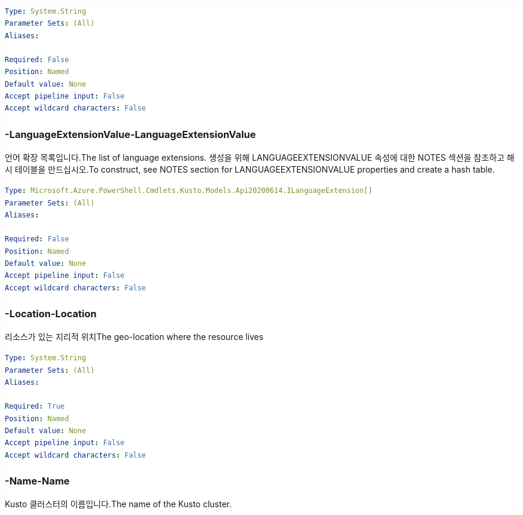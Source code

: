 ```yaml
Type: System.String
Parameter Sets: (All)
Aliases:

Required: False
Position: Named
Default value: None
Accept pipeline input: False
Accept wildcard characters: False
```

### <span data-ttu-id="df67f-134">-LanguageExtensionValue</span><span class="sxs-lookup"><span data-stu-id="df67f-134">-LanguageExtensionValue</span></span>
<span data-ttu-id="df67f-135">언어 확장 목록입니다.</span><span class="sxs-lookup"><span data-stu-id="df67f-135">The list of language extensions.</span></span>
<span data-ttu-id="df67f-136">생성을 위해 LANGUAGEEXTENSIONVALUE 속성에 대한 NOTES 섹션을 참조하고 해시 테이블을 만드십시오.</span><span class="sxs-lookup"><span data-stu-id="df67f-136">To construct, see NOTES section for LANGUAGEEXTENSIONVALUE properties and create a hash table.</span></span>

```yaml
Type: Microsoft.Azure.PowerShell.Cmdlets.Kusto.Models.Api20200614.ILanguageExtension[]
Parameter Sets: (All)
Aliases:

Required: False
Position: Named
Default value: None
Accept pipeline input: False
Accept wildcard characters: False
```

### <span data-ttu-id="df67f-137">-Location</span><span class="sxs-lookup"><span data-stu-id="df67f-137">-Location</span></span>
<span data-ttu-id="df67f-138">리소스가 있는 지리적 위치</span><span class="sxs-lookup"><span data-stu-id="df67f-138">The geo-location where the resource lives</span></span>

```yaml
Type: System.String
Parameter Sets: (All)
Aliases:

Required: True
Position: Named
Default value: None
Accept pipeline input: False
Accept wildcard characters: False
```

### <span data-ttu-id="df67f-139">-Name</span><span class="sxs-lookup"><span data-stu-id="df67f-139">-Name</span></span>
<span data-ttu-id="df67f-140">Kusto 클러스터의 이름입니다.</span><span class="sxs-lookup"><span data-stu-id="df67f-140">The name of the Kusto cluster.</span></span>
